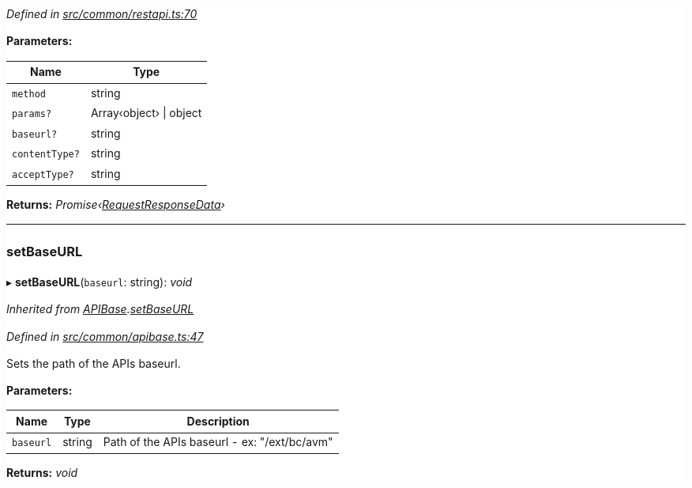 *Defined in [src/common/restapi.ts:70](https://github.com/ava-labs/avalanchejs/blob/87820e3/src/common/restapi.ts#L70)*

**Parameters:**

Name | Type |
------ | ------ |
`method` | string |
`params?` | Array‹object› &#124; object |
`baseurl?` | string |
`contentType?` | string |
`acceptType?` | string |

**Returns:** *Promise‹[RequestResponseData](common_apibase.requestresponsedata.md)›*

___

###  setBaseURL

▸ **setBaseURL**(`baseurl`: string): *void*

*Inherited from [APIBase](common_apibase.apibase.md).[setBaseURL](common_apibase.apibase.md#setbaseurl)*

*Defined in [src/common/apibase.ts:47](https://github.com/ava-labs/avalanchejs/blob/87820e3/src/common/apibase.ts#L47)*

Sets the path of the APIs baseurl.

**Parameters:**

Name | Type | Description |
------ | ------ | ------ |
`baseurl` | string | Path of the APIs baseurl - ex: "/ext/bc/avm"  |

**Returns:** *void*
